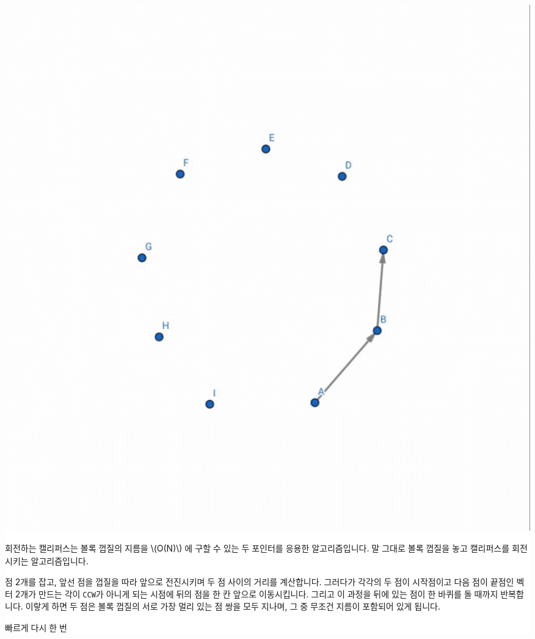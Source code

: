 ![ts1](/assets/images/2023-11-05-chrcts/RC.gif)

회전하는 캘리퍼스는 볼록 껍질의 지름을 \\(O(N)\\) 에 구할 수 있는 두 포인터를 응용한 알고리즘입니다. 말 그대로 볼록 껍질을 놓고 캘리퍼스를 회전시키는 알고리즘입니다.

점 2개를 잡고, 앞선 점을 껍질을 따라 앞으로 전진시키며 두 점 사이의 거리를 계산합니다. 그러다가 각각의 두 점이 시작점이고 다음 점이 끝점인 벡터 2개가 만드는 각이 `CCW`가 아니게 되는 시점에 뒤의 점을 한 칸 앞으로 이동시킵니다. 그리고 이 과정을 뒤에 있는 점이 한 바퀴를 돌 때까지 반복합니다. 이랗게 하면 두 점은 볼록 껍질의 서로 가장 멀리 있는 점 쌍을 모두 지나며, 그 중 무조건 지름이 포함되어 있게 됩니다.

빠르게 다시 한 번
